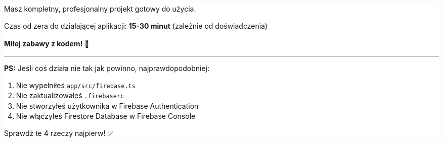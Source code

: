 Masz kompletny, profesjonalny projekt gotowy do użycia.

Czas od zera do działającej aplikacji: **15-30 minut** (zależnie od doświadczenia)

**Miłej zabawy z kodem!** 🎵

---

**PS:** Jeśli coś działa nie tak jak powinno, najprawdopodobniej:
1. Nie wypełniłeś `app/src/firebase.ts`
2. Nie zaktualizowałeś `.firebaserc`
3. Nie stworzyłeś użytkownika w Firebase Authentication
4. Nie włączyłeś Firestore Database w Firebase Console

Sprawdź te 4 rzeczy najpierw! ✅

